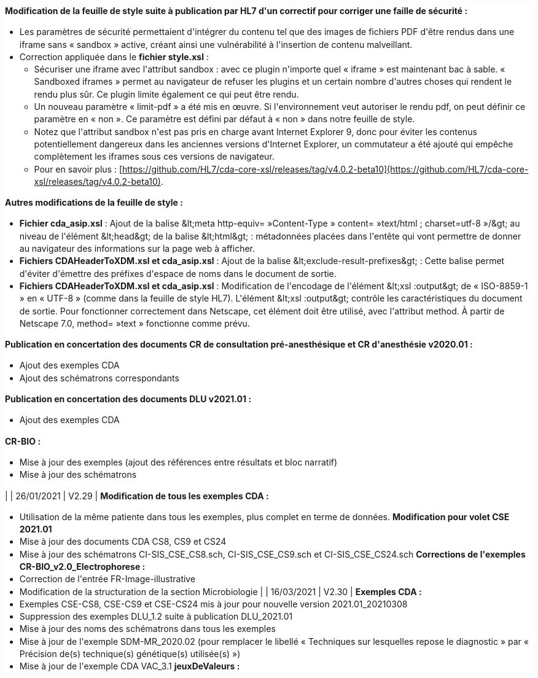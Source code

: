 **Modification de la feuille de style suite à publication par HL7 d&#39;un correctif pour corriger une faille de sécurité :**
- Les paramètres de sécurité permettaient d&#39;intégrer du contenu tel que des images de fichiers PDF d&#39;être rendus dans une iframe sans « sandbox » active, créant ainsi une vulnérabilité à l&#39;insertion de contenu malveillant.
- Correction appliquée dans le **fichier style.xsl**  :
  - Sécuriser une iframe avec l&#39;attribut sandbox : avec ce plugin n&#39;importe quel « iframe » est maintenant bac à sable. « Sandboxed iframes » permet au navigateur de refuser les plugins et un certain nombre d&#39;autres choses qui rendent le rendu plus sûr. Ce plugin limite également ce qui peut être rendu.
  - Un nouveau paramètre « limit-pdf » a été mis en œuvre. Si l&#39;environnement veut autoriser le rendu pdf, on peut définir ce paramètre en « non ». Ce paramètre est défini par défaut à « non » dans notre feuille de style.
  - Notez que l&#39;attribut sandbox n&#39;est pas pris en charge avant Internet Explorer 9, donc pour éviter les contenus potentiellement dangereux dans les anciennes versions d&#39;Internet Explorer, un commutateur a été ajouté qui empêche complètement les iframes sous ces versions de navigateur.
  - Pour en savoir plus : [https://github.com/HL7/cda-core-xsl/releases/tag/v4.0.2-beta10](https://github.com/HL7/cda-core-xsl/releases/tag/v4.0.2-beta10).

**Autres modifications de la feuille de style :**
- **Fichier cda\_asip.xsl**  : Ajout de la balise \&lt;meta http-equiv= »Content-Type » content= »text/html ; charset=utf-8 »/\&gt; au niveau de l&#39;élément \&lt;head\&gt; de la balise \&lt;html\&gt; : métadonnées placées dans l&#39;entête qui vont permettre de donner au navigateur des informations sur la page web à afficher.
- **Fichiers CDAHeaderToXDM.xsl et cda\_asip.xsl**  : Ajout de la balise \&lt;exclude-result-prefixes\&gt; : Cette balise permet d&#39;éviter d&#39;émettre des préfixes d&#39;espace de noms dans le document de sortie.
- **Fichiers CDAHeaderToXDM.xsl et cda\_asip.xsl**  : Modification de l&#39;encodage de l&#39;élément \&lt;xsl :output\&gt; de « ISO-8859-1 » en « UTF-8 » (comme dans la feuille de style HL7). L&#39;élément \&lt;xsl :output\&gt; contrôle les caractéristiques du document de sortie. Pour fonctionner correctement dans Netscape, cet élément doit être utilisé, avec l&#39;attribut method. À partir de Netscape 7.0, method= »text » fonctionne comme prévu.

**Publication en concertation des documents CR de consultation pré-anesthésique et CR d&#39;anesthésie v2020.01 :**
- Ajout des exemples CDA
- Ajout des schématrons correspondants

**Publication en concertation des documents DLU v2021.01 :**
- Ajout des exemples CDA

**CR-BIO :**
- Mise à jour des exemples (ajout des références entre résultats et bloc narratif)
- Mise à jour des schématrons

 |
| 26/01/2021 | V2.29 | **Modification de tous les exemples CDA :**
- Utilisation de la même patiente dans tous les exemples, plus complet en terme de données.
**Modification pour volet CSE 2021.01**
- Mise à jour des documents CDA CS8, CS9 et CS24
- Mise à jour des schématrons CI-SIS\_CSE\_CS8.sch, CI-SIS\_CSE\_CS9.sch et CI-SIS\_CSE\_CS24.sch
**Corrections de l&#39;exemples CR-BIO\_v2.0\_Electrophorese :**
- Correction de l&#39;entrée FR-Image-illustrative
- Modification de la structuration de la section Microbiologie
 |
| 16/03/2021 | V2.30 | **Exemples CDA :**
- Exemples CSE-CS8, CSE-CS9 et CSE-CS24 mis à jour pour nouvelle version 2021.01\_20210308
- Suppression des exemples DLU\_1.2 suite à publication DLU\_2021.01
- Mise à jour des noms des schématrons dans tous les exemples
- Mise à jour de l&#39;exemple SDM-MR\_2020.02 (pour remplacer le libellé « Techniques sur lesquelles repose le diagnostic » par « Précision de(s) technique(s) génétique(s) utilisée(s) »)
- Mise à jour de l&#39;exemple CDA VAC\_3.1
**jeuxDeValeurs :**